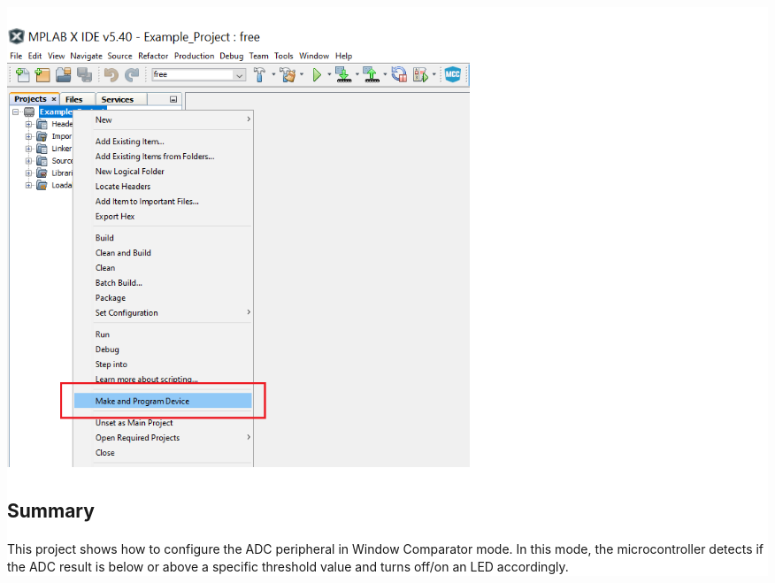 <br><img src="../images/Make_and_Program_Device.PNG" height="500">

## Summary

This project shows how to configure the ADC peripheral in Window Comparator mode. In this mode, the microcontroller detects if the ADC result is below or above a specific threshold value and turns off/on an LED accordingly.